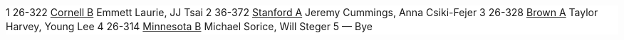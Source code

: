 <td style="text-align:left;">
1
</td>
<td style="text-align:left;">
26-322
</td>
<td style="text-align:left;">
<a href = "#cornell-b">Cornell B</a>
</td>
<td style="text-align:left;">
Emmett Laurie, JJ Tsai
</td>
</tr>
<tr>
<td style="text-align:left;">
2
</td>
<td style="text-align:left;">
36-372
</td>
<td style="text-align:left;">
<a href = "#stanford-a">Stanford A</a>
</td>
<td style="text-align:left;">
Jeremy Cummings, Anna Csiki-Fejer
</td>
</tr>
<tr>
<td style="text-align:left;">
3
</td>
<td style="text-align:left;">
26-328
</td>
<td style="text-align:left;">
<a href = "#brown-a">Brown A</a>
</td>
<td style="text-align:left;">
Taylor Harvey, Young Lee
</td>
</tr>
<tr>
<td style="text-align:left;">
4
</td>
<td style="text-align:left;">
26-314
</td>
<td style="text-align:left;">
<a href = "#minnesota-b">Minnesota B</a>
</td>
<td style="text-align:left;">
Michael Sorice, Will Steger
</td>
</tr>
<tr>
<td style="text-align:left;">
5
</td>
<td style="text-align:left;">
—
</td>
<td style="text-align:left;">
Bye
